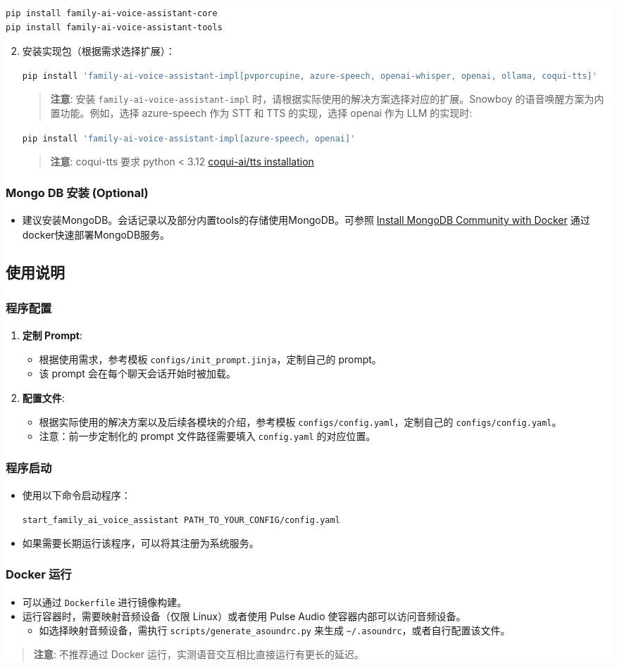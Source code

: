    ```bash
   pip install family-ai-voice-assistant-core
   pip install family-ai-voice-assistant-tools
   ```

2. 安装实现包（根据需求选择扩展）：

   ```bash
   pip install 'family-ai-voice-assistant-impl[pvporcupine, azure-speech, openai-whisper, openai, ollama, coqui-tts]'
   ```

   > **注意**: 安装 `family-ai-voice-assistant-impl` 时，请根据实际使用的解决方案选择对应的扩展。Snowboy 的语音唤醒方案为内置功能。例如，选择 azure-speech 作为 STT 和 TTS 的实现，选择 openai 作为 LLM 的实现时:

      ```bash
      pip install 'family-ai-voice-assistant-impl[azure-speech, openai]'
      ```

   > **注意**: coqui-tts 要求 python < 3.12  [coqui-ai/tts installation](https://github.com/coqui-ai/TTS#installation)
  

### Mongo DB 安装 (Optional)

- 建议安装MongoDB。会话记录以及部分内置tools的存储使用MongoDB。可参照 [Install MongoDB Community with Docker](https://www.mongodb.com/docs/manual/tutorial/install-mongodb-community-with-docker/) 通过docker快速部署MongoDB服务。

## 使用说明

### 程序配置

1. **定制 Prompt**:
   - 根据使用需求，参考模板 `configs/init_prompt.jinja`，定制自己的 prompt。
   - 该 prompt 会在每个聊天会话开始时被加载。

2. **配置文件**:
   - 根据实际使用的解决方案以及后续各模块的介绍，参考模板 `configs/config.yaml`，定制自己的 `configs/config.yaml`。
   - 注意：前一步定制化的 prompt 文件路径需要填入 `config.yaml` 的对应位置。

### 程序启动

- 使用以下命令启动程序：

  ```bash
  start_family_ai_voice_assistant PATH_TO_YOUR_CONFIG/config.yaml
  ```

- 如果需要长期运行该程序，可以将其注册为系统服务。

### Docker 运行

- 可以通过 `Dockerfile` 进行镜像构建。
- 运行容器时，需要映射音频设备（仅限 Linux）或者使用 Pulse Audio 使容器内部可以访问音频设备。
  - 如选择映射音频设备，需执行 `scripts/generate_asoundrc.py` 来生成 `~/.asoundrc`，或者自行配置该文件。

> **注意**: 不推荐通过 Docker 运行，实测语音交互相比直接运行有更长的延迟。
